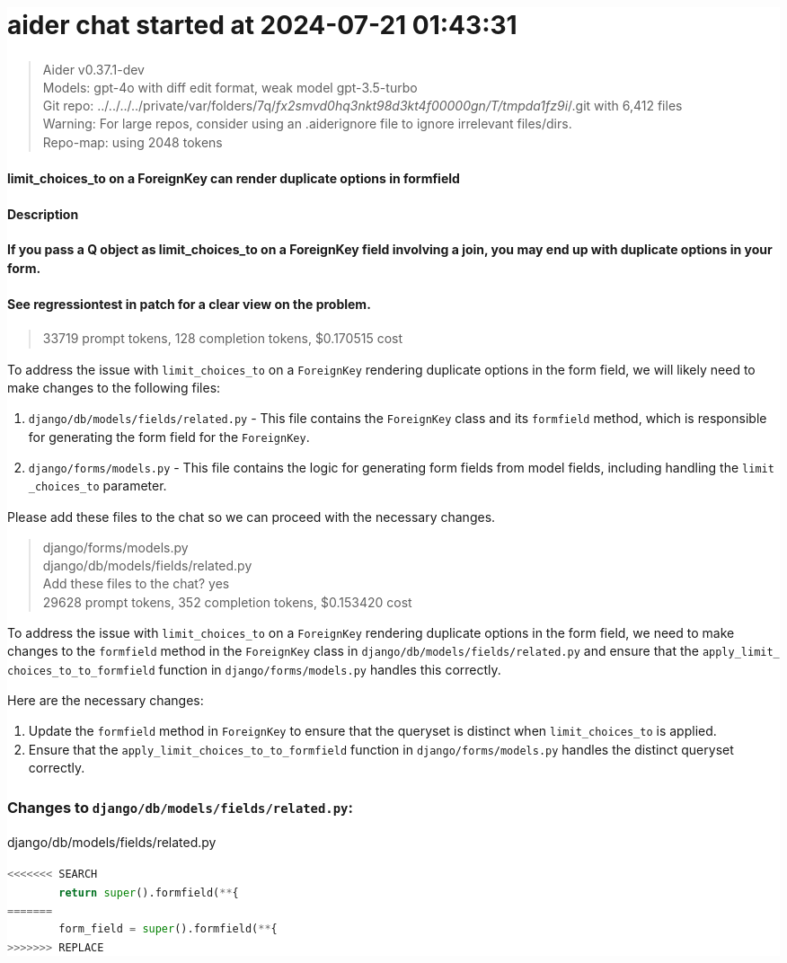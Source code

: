 
# aider chat started at 2024-07-21 01:43:31

> Aider v0.37.1-dev  
> Models: gpt-4o with diff edit format, weak model gpt-3.5-turbo  
> Git repo: ../../../../private/var/folders/7q/_fx2smvd0hq3nkt98d3kt4f00000gn/T/tmpda1fz9i_/.git with 6,412 files  
> Warning: For large repos, consider using an .aiderignore file to ignore irrelevant files/dirs.  
> Repo-map: using 2048 tokens  

#### limit_choices_to on a ForeignKey can render duplicate options in formfield  
#### Description  
#### 	  
#### If you pass a Q object as limit_choices_to on a ForeignKey field involving a join, you may end up with duplicate options in your form.  
#### See regressiontest in patch for a clear view on the problem.  
> 33719 prompt tokens, 128 completion tokens, $0.170515 cost  

To address the issue with `limit_choices_to` on a `ForeignKey` rendering duplicate options in the form field, we will likely need to make changes to the following files:

1. `django/db/models/fields/related.py` - This file contains the `ForeignKey` class and its `formfield` method, which is responsible for generating the form field for the `ForeignKey`.

2. `django/forms/models.py` - This file contains the logic for generating form fields from model fields, including handling the `limit_choices_to` parameter.

Please add these files to the chat so we can proceed with the necessary changes.

> django/forms/models.py  
> django/db/models/fields/related.py  
> Add these files to the chat? yes  
> 29628 prompt tokens, 352 completion tokens, $0.153420 cost  

To address the issue with `limit_choices_to` on a `ForeignKey` rendering duplicate options in the form field, we need to make changes to the `formfield` method in the `ForeignKey` class in `django/db/models/fields/related.py` and ensure that the `apply_limit_choices_to_to_formfield` function in `django/forms/models.py` handles this correctly.

Here are the necessary changes:

1. Update the `formfield` method in `ForeignKey` to ensure that the queryset is distinct when `limit_choices_to` is applied.
2. Ensure that the `apply_limit_choices_to_to_formfield` function in `django/forms/models.py` handles the distinct queryset correctly.

### Changes to `django/db/models/fields/related.py`:

django/db/models/fields/related.py
```python
<<<<<<< SEARCH
        return super().formfield(**{
=======
        form_field = super().formfield(**{
>>>>>>> REPLACE
```
